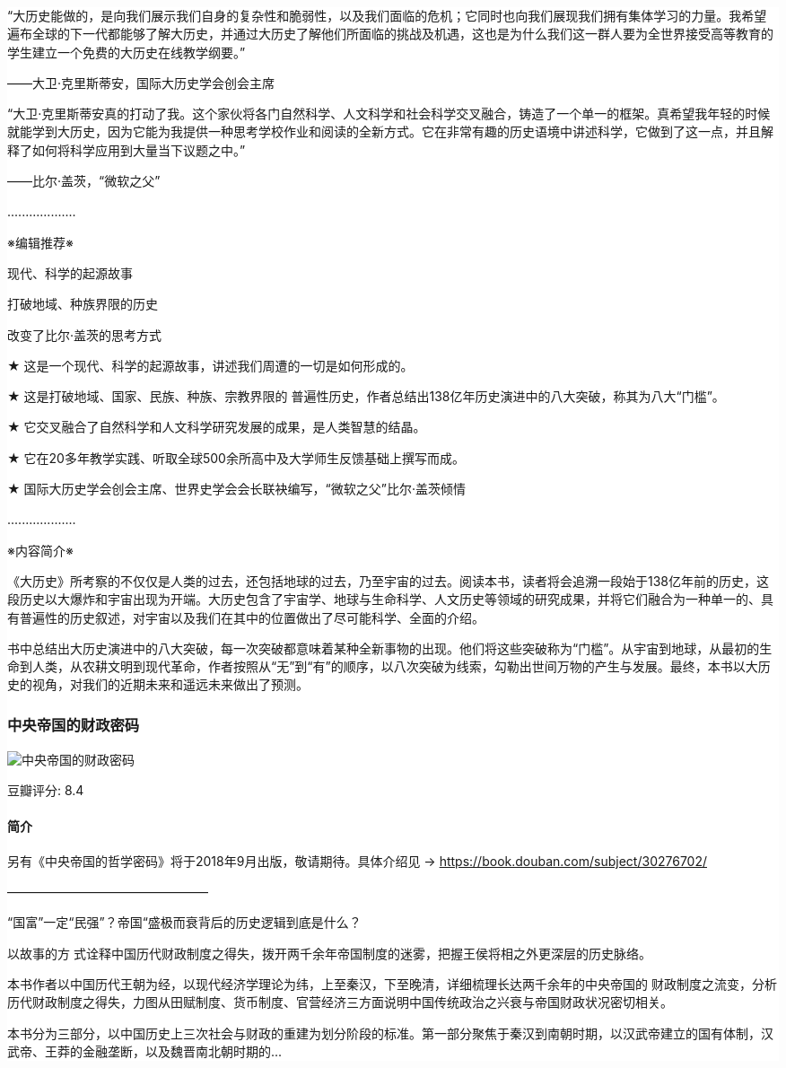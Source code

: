 “大历史能做的，是向我们展示我们自身的复杂性和脆弱性，以及我们面临的危机；它同时也向我们展现我们拥有集体学习的力量。我希望遍布全球的下一代都能够了解大历史，并通过大历史了解他们所面临的挑战及机遇，这也是为什么我们这一群人要为全世界接受高等教育的学生建立一个免费的大历史在线教学纲要。”

——大卫·克里斯蒂安，国际大历史学会创会主席

“大卫·克里斯蒂安真的打动了我。这个家伙将各门自然科学、人文科学和社会科学交叉融合，铸造了一个单一的框架。真希望我年轻的时候就能学到大历史，因为它能为我提供一种思考学校作业和阅读的全新方式。它在非常有趣的历史语境中讲述科学，它做到了这一点，并且解释了如何将科学应用到大量当下议题之中。”

——比尔·盖茨，“微软之父”

...................

※编辑推荐※

现代、科学的起源故事

打破地域、种族界限的历史

改变了比尔·盖茨的思考方式

★ 这是一个现代、科学的起源故事，讲述我们周遭的一切是如何形成的。

★ 这是打破地域、国家、民族、种族、宗教界限的 普遍性历史，作者总结出138亿年历史演进中的八大突破，称其为八大“门槛”。

★ 它交叉融合了自然科学和人文科学研究发展的成果，是人类智慧的结晶。

★ 它在20多年教学实践、听取全球500余所高中及大学师生反馈基础上撰写而成。

★ 国际大历史学会创会主席、世界史学会会长联袂编写，“微软之父”比尔·盖茨倾情

...................

※内容简介※

《大历史》所考察的不仅仅是人类的过去，还包括地球的过去，乃至宇宙的过去。阅读本书，读者将会追溯一段始于138亿年前的历史，这段历史以大爆炸和宇宙出现为开端。大历史包含了宇宙学、地球与生命科学、人文历史等领域的研究成果，并将它们融合为一种单一的、具有普遍性的历史叙述，对宇宙以及我们在其中的位置做出了尽可能科学、全面的介绍。

书中总结出大历史演进中的八大突破，每一次突破都意味着某种全新事物的出现。他们将这些突破称为“门槛”。从宇宙到地球，从最初的生命到人类，从农耕文明到现代革命，作者按照从“无”到“有”的顺序，以八次突破为线索，勾勒出世间万物的产生与发展。最终，本书以大历史的视角，对我们的近期未来和遥远未来做出了预测。



### 中央帝国的财政密码

![中央帝国的财政密码](https://img1.doubanio.com/view/subject/l/public/s29486177.jpg)

豆瓣评分: 8.4

#### 简介

另有《中央帝国的哲学密码》将于2018年9月出版，敬请期待。具体介绍见 → https://book.douban.com/subject/30276702/

————————————————

“国富”一定“民强”？帝国“盛极而衰背后的历史逻辑到底是什么？

以故事的方 式诠释中国历代财政制度之得失，拨开两千余年帝国制度的迷雾，把握王侯将相之外更深层的历史脉络。

本书作者以中国历代王朝为经，以现代经济学理论为纬，上至秦汉，下至晚清，详细梳理长达两千余年的中央帝国的 财政制度之流变，分析历代财政制度之得失，力图从田赋制度、货币制度、官营经济三方面说明中国传统政治之兴衰与帝国财政状况密切相关。

本书分为三部分，以中国历史上三次社会与财政的重建为划分阶段的标准。第一部分聚焦于秦汉到南朝时期，以汉武帝建立的国有体制，汉武帝、王莽的金融垄断，以及魏晋南北朝时期的...
